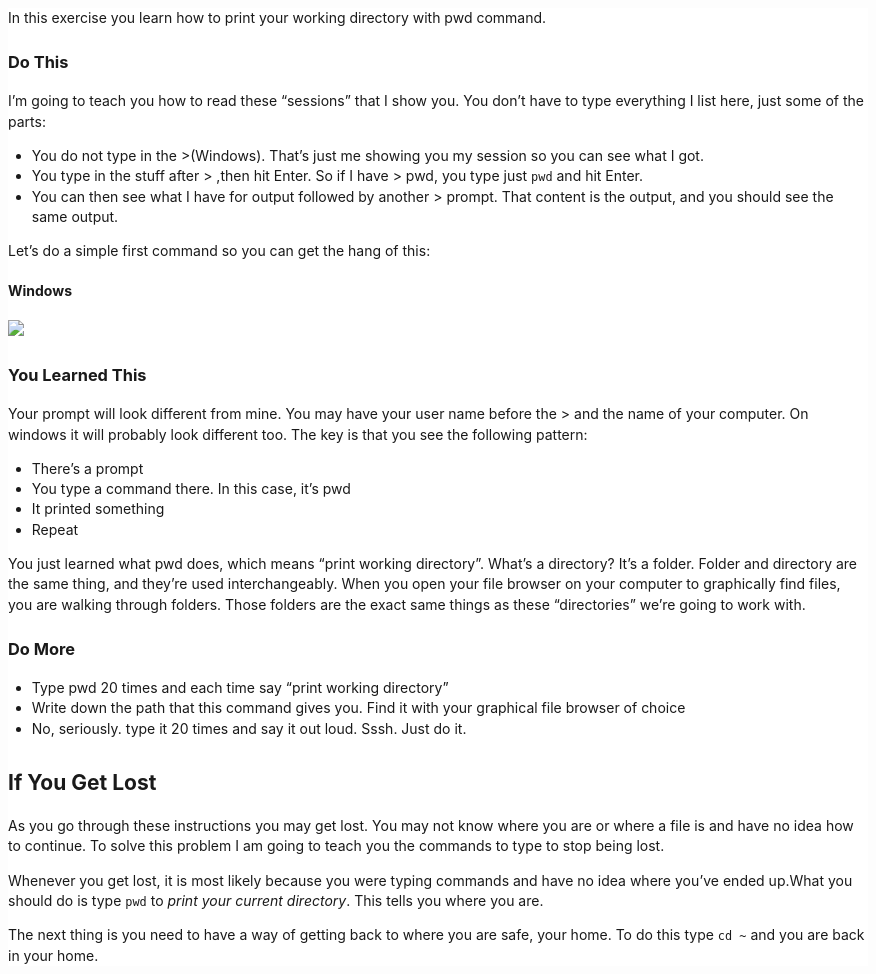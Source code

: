 In this exercise you learn how to print your working directory with pwd command.

### Do This

I’m going to teach you how to read these “sessions” that I show you. You don’t have to type everything I list here, just some of the parts:

- You do not type in the >(Windows). That’s just me showing you my session so you can see what I got.
- You type in the stuff after > ,then hit Enter. So if I have > pwd, you type just `pwd` and hit Enter.
- You can then see what I have for output followed by another > prompt. That content is the output, and you should see the same output. 

Let’s do a simple first command so you can get the hang of this:

#### Windows

![](D:\MyNoteBook\Learn-Python3-The-Hard-Way\images\print_current_working_directory.png)

### You Learned This

Your prompt will look different from mine. You may have your user name before the > and the name of your computer. On windows it will probably look different too. The key is that you see the following pattern:

- There’s a prompt
- You type a command there. In this case, it’s pwd
- It printed something 
- Repeat

You just learned what pwd does, which means “print working directory”. What’s a directory? It’s a folder. Folder and directory are the same thing, and they’re used interchangeably. When you open your file browser on your computer to graphically find files, you are walking through folders. Those folders are the exact same things as these “directories” we’re going to work with.

### Do More

- Type pwd 20 times and each time say “print working directory”
- Write down the path that this command gives you. Find it with your graphical file browser of choice
- No, seriously. type it 20 times and say it out loud. Sssh. Just do it.

## If You Get Lost

As you go through these instructions you may get lost. You may not know where you are or where a file is and have no idea how to continue. To solve this problem I am going to teach you the commands to type to stop being lost.

Whenever you get lost, it is most likely because you were typing commands and have no idea where you’ve ended up.What you should do is type `pwd` to *print your current directory*. This tells you where you are. 

The next thing is you need to have a way of getting back to where you are safe, your home. To do this type `cd ~` and you are back in your home. 
